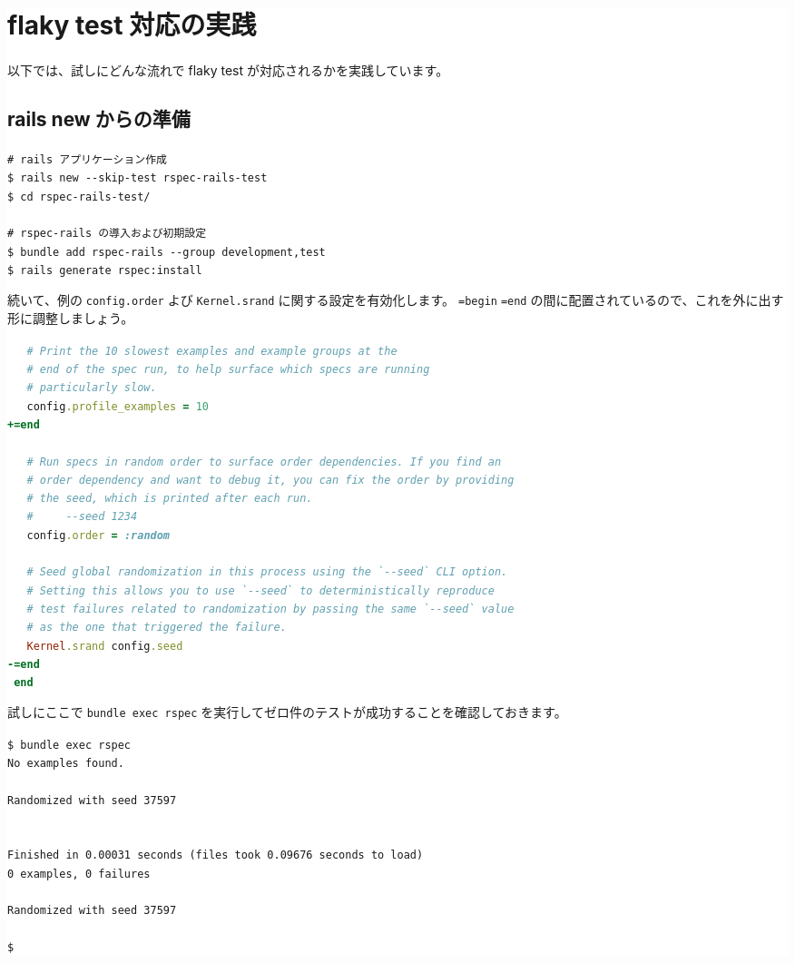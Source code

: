 # flaky test 対応の実践

以下では、試しにどんな流れで flaky test が対応されるかを実践しています。

## rails new からの準備

```console
# rails アプリケーション作成
$ rails new --skip-test rspec-rails-test
$ cd rspec-rails-test/

# rspec-rails の導入および初期設定
$ bundle add rspec-rails --group development,test
$ rails generate rspec:install
```

続いて、例の `config.order` よび `Kernel.srand` に関する設定を有効化します。
`=begin` `=end` の間に配置されているので、これを外に出す形に調整しましょう。

```diff:spec/spec_helper.rb
   # Print the 10 slowest examples and example groups at the
   # end of the spec run, to help surface which specs are running
   # particularly slow.
   config.profile_examples = 10
+=end

   # Run specs in random order to surface order dependencies. If you find an
   # order dependency and want to debug it, you can fix the order by providing
   # the seed, which is printed after each run.
   #     --seed 1234
   config.order = :random

   # Seed global randomization in this process using the `--seed` CLI option.
   # Setting this allows you to use `--seed` to deterministically reproduce
   # test failures related to randomization by passing the same `--seed` value
   # as the one that triggered the failure.
   Kernel.srand config.seed
-=end
 end
```

試しにここで `bundle exec rspec` を実行してゼロ件のテストが成功することを確認しておきます。

```console
$ bundle exec rspec
No examples found.

Randomized with seed 37597


Finished in 0.00031 seconds (files took 0.09676 seconds to load)
0 examples, 0 failures
                                                                                                                                                                                                                                                            Randomized with seed 37597

$
```
